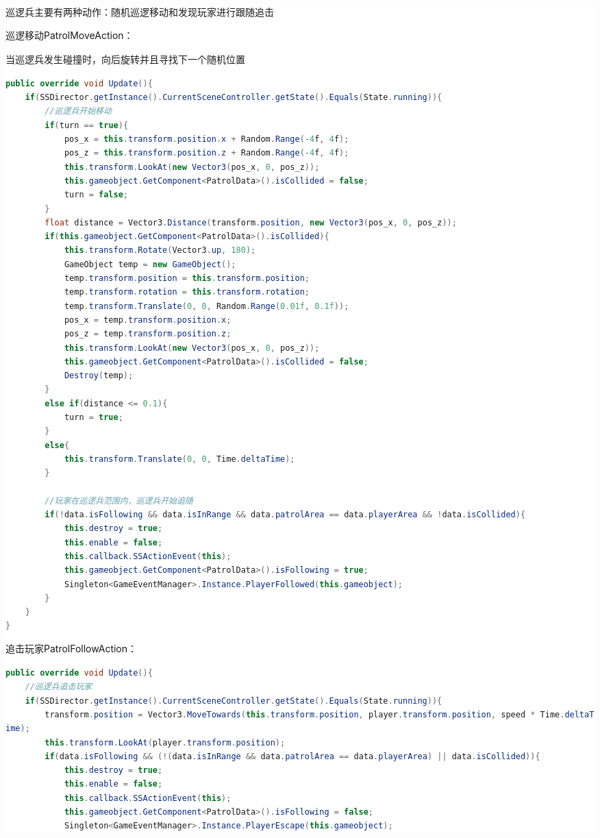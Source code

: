 巡逻兵主要有两种动作：随机巡逻移动和发现玩家进行跟随追击

巡逻移动PatrolMoveAction：

当巡逻兵发生碰撞时，向后旋转并且寻找下一个随机位置

```c#
public override void Update(){
    if(SSDirector.getInstance().CurrentSceneController.getState().Equals(State.running)){
        //巡逻兵开始移动
        if(turn == true){
            pos_x = this.transform.position.x + Random.Range(-4f, 4f);
            pos_z = this.transform.position.z + Random.Range(-4f, 4f);
            this.transform.LookAt(new Vector3(pos_x, 0, pos_z));
            this.gameobject.GetComponent<PatrolData>().isCollided = false;
            turn = false;
        }
        float distance = Vector3.Distance(transform.position, new Vector3(pos_x, 0, pos_z));
        if(this.gameobject.GetComponent<PatrolData>().isCollided){
            this.transform.Rotate(Vector3.up, 180);
            GameObject temp = new GameObject();
            temp.transform.position = this.transform.position;
            temp.transform.rotation = this.transform.rotation;
            temp.transform.Translate(0, 0, Random.Range(0.01f, 0.1f));
            pos_x = temp.transform.position.x;
            pos_z = temp.transform.position.z;
            this.transform.LookAt(new Vector3(pos_x, 0, pos_z));
            this.gameobject.GetComponent<PatrolData>().isCollided = false;
            Destroy(temp);
        } 
        else if(distance <= 0.1){
            turn = true;
        } 
        else{
            this.transform.Translate(0, 0, Time.deltaTime);
        }

        //玩家在巡逻兵范围内，巡逻兵开始追随
        if(!data.isFollowing && data.isInRange && data.patrolArea == data.playerArea && !data.isCollided){
            this.destroy = true;
            this.enable = false;
            this.callback.SSActionEvent(this);
            this.gameobject.GetComponent<PatrolData>().isFollowing = true;
            Singleton<GameEventManager>.Instance.PlayerFollowed(this.gameobject);
        }
    }
}
```

追击玩家PatrolFollowAction：

```c#
public override void Update(){
    //巡逻兵追击玩家
    if(SSDirector.getInstance().CurrentSceneController.getState().Equals(State.running)){
        transform.position = Vector3.MoveTowards(this.transform.position, player.transform.position, speed * Time.deltaTime);
        this.transform.LookAt(player.transform.position);
        if(data.isFollowing && (!(data.isInRange && data.patrolArea == data.playerArea) || data.isCollided)){
            this.destroy = true;
            this.enable = false;
            this.callback.SSActionEvent(this);
            this.gameobject.GetComponent<PatrolData>().isFollowing = false;
            Singleton<GameEventManager>.Instance.PlayerEscape(this.gameobject);
```
